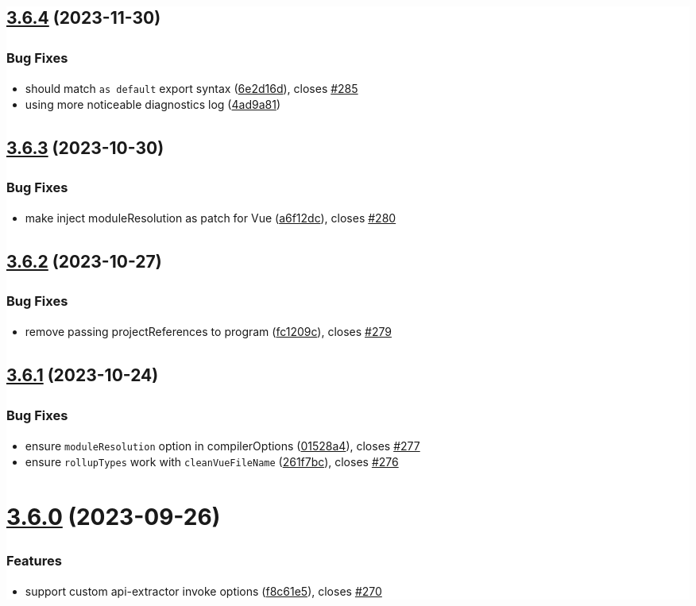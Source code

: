 ## [3.6.4](https://github.com/qmhc/vite-plugin-dts/compare/v3.6.3...v3.6.4) (2023-11-30)

### Bug Fixes

- should match `as default` export syntax ([6e2d16d](https://github.com/qmhc/vite-plugin-dts/commit/6e2d16dadf5ef90002e9f26ece14cf4e3d587db9)), closes [#285](https://github.com/qmhc/vite-plugin-dts/issues/285)
- using more noticeable diagnostics log ([4ad9a81](https://github.com/qmhc/vite-plugin-dts/commit/4ad9a810d0f42cefc489d2754638baf8cf5f9919))

## [3.6.3](https://github.com/qmhc/vite-plugin-dts/compare/v3.6.2...v3.6.3) (2023-10-30)

### Bug Fixes

- make inject moduleResolution as patch for Vue ([a6f12dc](https://github.com/qmhc/vite-plugin-dts/commit/a6f12dcb52d10941c41a67ca18a3da01d57a4fda)), closes [#280](https://github.com/qmhc/vite-plugin-dts/issues/280)

## [3.6.2](https://github.com/qmhc/vite-plugin-dts/compare/v3.6.1...v3.6.2) (2023-10-27)

### Bug Fixes

- remove passing projectReferences to program ([fc1209c](https://github.com/qmhc/vite-plugin-dts/commit/fc1209c42b9ce2fc0ad4d8227c2cd594500e95f0)), closes [#279](https://github.com/qmhc/vite-plugin-dts/issues/279)

## [3.6.1](https://github.com/qmhc/vite-plugin-dts/compare/v3.6.0...v3.6.1) (2023-10-24)

### Bug Fixes

- ensure `moduleResolution` option in compilerOptions ([01528a4](https://github.com/qmhc/vite-plugin-dts/commit/01528a45050ecae81ff2b2a836839e0e3d468824)), closes [#277](https://github.com/qmhc/vite-plugin-dts/issues/277)
- ensure `rollupTypes` work with `cleanVueFileName` ([261f7bc](https://github.com/qmhc/vite-plugin-dts/commit/261f7bc9579787c7a09dbeef4ef5eb60905a0b8c)), closes [#276](https://github.com/qmhc/vite-plugin-dts/issues/276)

# [3.6.0](https://github.com/qmhc/vite-plugin-dts/compare/v3.5.4...v3.6.0) (2023-09-26)

### Features

- support custom api-extractor invoke options ([f8c61e5](https://github.com/qmhc/vite-plugin-dts/commit/f8c61e55c26964f46d730eb1309c13b181e54bc2)), closes [#270](https://github.com/qmhc/vite-plugin-dts/issues/270)
